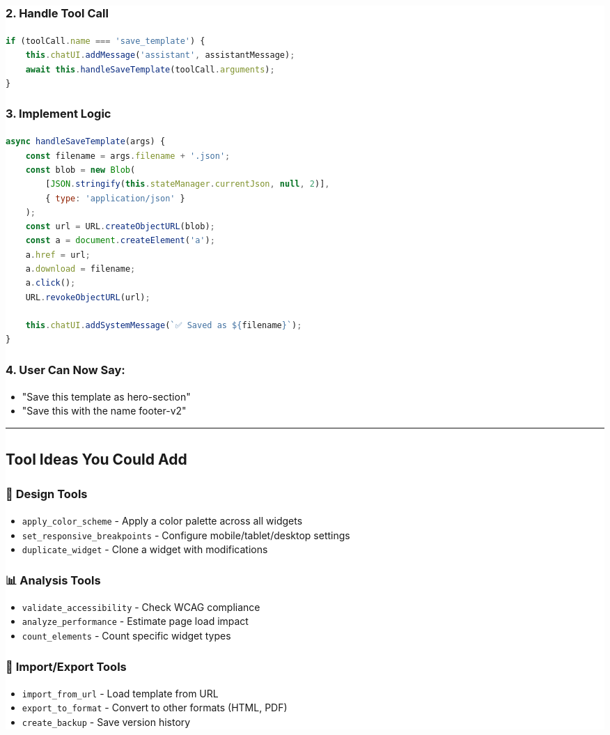 ### 2. Handle Tool Call
```javascript
if (toolCall.name === 'save_template') {
    this.chatUI.addMessage('assistant', assistantMessage);
    await this.handleSaveTemplate(toolCall.arguments);
}
```

### 3. Implement Logic
```javascript
async handleSaveTemplate(args) {
    const filename = args.filename + '.json';
    const blob = new Blob(
        [JSON.stringify(this.stateManager.currentJson, null, 2)], 
        { type: 'application/json' }
    );
    const url = URL.createObjectURL(blob);
    const a = document.createElement('a');
    a.href = url;
    a.download = filename;
    a.click();
    URL.revokeObjectURL(url);
    
    this.chatUI.addSystemMessage(`✅ Saved as ${filename}`);
}
```

### 4. User Can Now Say:
- "Save this template as hero-section"
- "Save this with the name footer-v2"

---

## Tool Ideas You Could Add

### 🎨 **Design Tools**
- `apply_color_scheme` - Apply a color palette across all widgets
- `set_responsive_breakpoints` - Configure mobile/tablet/desktop settings
- `duplicate_widget` - Clone a widget with modifications

### 📊 **Analysis Tools**
- `validate_accessibility` - Check WCAG compliance
- `analyze_performance` - Estimate page load impact
- `count_elements` - Count specific widget types

### 🔄 **Import/Export Tools**
- `import_from_url` - Load template from URL
- `export_to_format` - Convert to other formats (HTML, PDF)
- `create_backup` - Save version history
